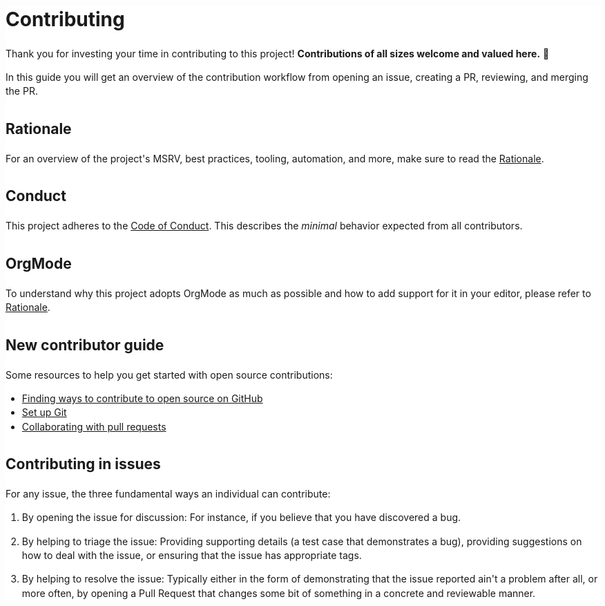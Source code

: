 # Contributing

Thank you for investing your time in contributing to this project!
**Contributions of all sizes welcome and valued here.** :pray:

In this guide you will get an overview of the contribution workflow from
opening an issue, creating a PR, reviewing, and merging the PR.

## Rationale

For an overview of the project\'s MSRV, best practices, tooling,
automation, and more, make sure to read the
[Rationale](docs/RATIONALE.org).

## Conduct

This project adheres to the [Code of Conduct](docs/CODE_OF_CONDUCT.org).
This describes the *minimal* behavior expected from all contributors.

## OrgMode

To understand why this project adopts OrgMode as much as possible and
how to add support for it in your editor, please refer to
[Rationale](docs/RATIONALE.org).

## New contributor guide

Some resources to help you get started with open source contributions:

-   [Finding ways to contribute to open source on
    GitHub](https://docs.github.com/en/get-started/exploring-projects-on-github/finding-ways-to-contribute-to-open-source-on-github)
-   [Set up
    Git](https://docs.github.com/en/get-started/getting-started-with-git/set-up-git)
-   [Collaborating with pull
    requests](https://docs.github.com/en/github/collaborating-with-pull-requests)

## Contributing in issues

For any issue, the three fundamental ways an individual can contribute:

1.  By opening the issue for discussion: For instance, if you believe
    that you have discovered a bug.

2.  By helping to triage the issue: Providing supporting details (a test
    case that demonstrates a bug), providing suggestions on how to deal
    with the issue, or ensuring that the issue has appropriate tags.

3.  By helping to resolve the issue: Typically either in the form of
    demonstrating that the issue reported ain\'t a problem after all, or
    more often, by opening a Pull Request that changes some bit of
    something in a concrete and reviewable manner.
